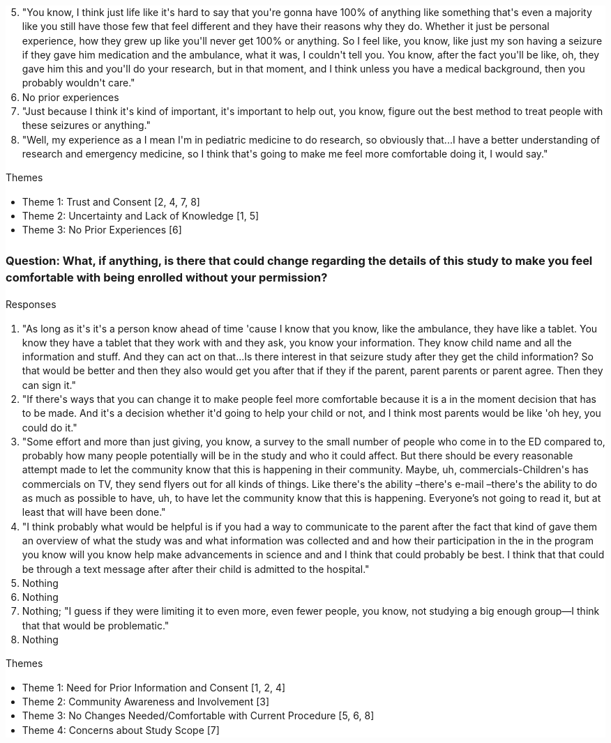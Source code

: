 5. "You know, I think just life like it's hard to say that you're gonna have 100% of anything like something that's even a majority like you still have those few that feel different and they have their reasons why they do. Whether it just be personal experience, how they grew up like you'll never get 100% or anything. So I feel like, you know, like just my son having a seizure if they gave him medication and the ambulance, what it was, I couldn't tell you. You know, after the fact you'll be like, oh, they gave him this and you'll do your research, but in that moment, and I think unless you have a medical background, then you probably wouldn't care."
6. No prior experiences
7. "Just because I think it's kind of important, it's important to help out, you know, figure out the best method to treat people with these seizures or anything."
8. "Well, my experience as a I mean I'm in pediatric medicine to do research, so obviously that...I have a better understanding of research and emergency medicine, so I think that's going to make me feel more comfortable doing it, I would say."

Themes
- Theme 1: Trust and Consent [2, 4, 7, 8]
- Theme 2: Uncertainty and Lack of Knowledge [1, 5]
- Theme 3: No Prior Experiences [6]

### Question: What, if anything, is there that could change regarding the details of this study to make you feel comfortable with being enrolled without your permission?

Responses
1. "As long as it's it's a person know ahead of time 'cause I know that you know, like the ambulance, they have like a tablet. You know they have a tablet that they work with and they ask, you know your information. They know child name and all the information and stuff. And they can act on that...Is there interest in that seizure study after they get the child information? So that would be better and then they also would get you after that if they if the parent, parent parents or parent agree. Then they can sign it."
2. "If there's ways that you can change it to make people feel more comfortable because it is a in the moment decision that has to be made. And it's a decision whether it'd going to help your child or not, and I think most parents would be like 'oh hey, you could do it."
3. "Some effort and more than just giving, you know, a survey to the small number of people who come in to the ED compared to, probably how many people potentially will be in the study and who it could affect. But there should be every reasonable attempt made to let the community know that this is happening in their community. Maybe, uh, commercials-Children's has commercials on TV, they send flyers out for all kinds of things. Like there's the ability –there's e-mail –there's the ability to do as much as possible to have, uh, to have let the community know that this is happening. Everyone’s not going to read it, but at least that will have been done."
4. "I think probably what would be helpful is if you had a way to communicate to the parent after the fact that kind of gave them an overview of what the study was and what information was collected and and how their participation in the in the program you know will you know help make advancements in science and and I think that could probably be best. I think that that could be through a text message after after their child is admitted to the hospital."
5. Nothing
6. Nothing
7. Nothing; "I guess if they were limiting it to even more, even fewer people, you know, not studying a big enough group—I think that that would be problematic."
8. Nothing

Themes
- Theme 1: Need for Prior Information and Consent [1, 2, 4]
- Theme 2: Community Awareness and Involvement [3]
- Theme 3: No Changes Needed/Comfortable with Current Procedure [5, 6, 8]
- Theme 4: Concerns about Study Scope [7]
